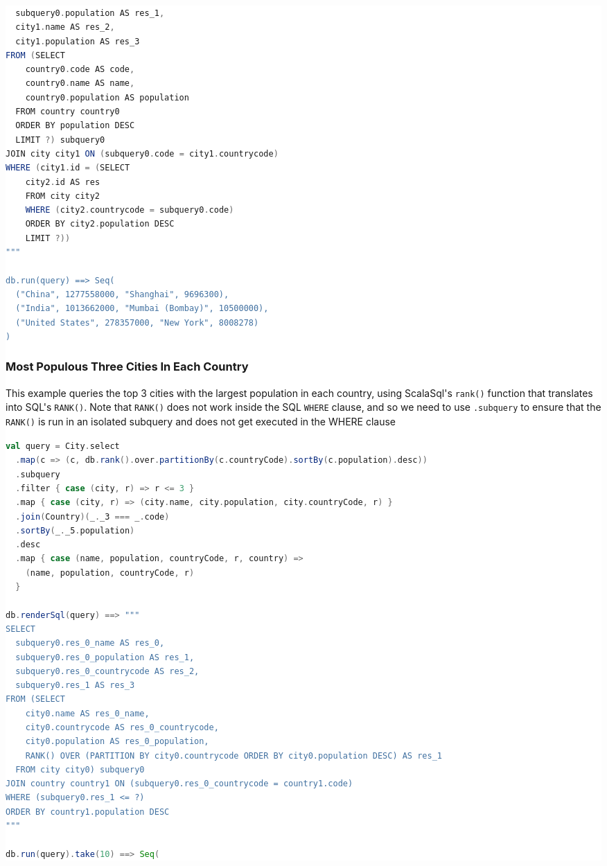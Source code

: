 ```scala
  subquery0.population AS res_1,
  city1.name AS res_2,
  city1.population AS res_3
FROM (SELECT
    country0.code AS code,
    country0.name AS name,
    country0.population AS population
  FROM country country0
  ORDER BY population DESC
  LIMIT ?) subquery0
JOIN city city1 ON (subquery0.code = city1.countrycode)
WHERE (city1.id = (SELECT
    city2.id AS res
    FROM city city2
    WHERE (city2.countrycode = subquery0.code)
    ORDER BY city2.population DESC
    LIMIT ?))
"""

db.run(query) ==> Seq(
  ("China", 1277558000, "Shanghai", 9696300),
  ("India", 1013662000, "Mumbai (Bombay)", 10500000),
  ("United States", 278357000, "New York", 8008278)
)
```

### Most Populous Three Cities In Each Country
This example queries the top 3 cities with the largest population in
each country, using ScalaSql's `rank()` function that translates into
SQL's `RANK()`. Note that `RANK()` does not work inside the SQL `WHERE`
clause, and so we need to use `.subquery` to ensure that the `RANK()` is
run in an isolated subquery and does not get executed in the WHERE clause
```scala
val query = City.select
  .map(c => (c, db.rank().over.partitionBy(c.countryCode).sortBy(c.population).desc))
  .subquery
  .filter { case (city, r) => r <= 3 }
  .map { case (city, r) => (city.name, city.population, city.countryCode, r) }
  .join(Country)(_._3 === _.code)
  .sortBy(_._5.population)
  .desc
  .map { case (name, population, countryCode, r, country) =>
    (name, population, countryCode, r)
  }

db.renderSql(query) ==> """
SELECT
  subquery0.res_0_name AS res_0,
  subquery0.res_0_population AS res_1,
  subquery0.res_0_countrycode AS res_2,
  subquery0.res_1 AS res_3
FROM (SELECT
    city0.name AS res_0_name,
    city0.countrycode AS res_0_countrycode,
    city0.population AS res_0_population,
    RANK() OVER (PARTITION BY city0.countrycode ORDER BY city0.population DESC) AS res_1
  FROM city city0) subquery0
JOIN country country1 ON (subquery0.res_0_countrycode = country1.code)
WHERE (subquery0.res_1 <= ?)
ORDER BY country1.population DESC
"""

db.run(query).take(10) ==> Seq(
```